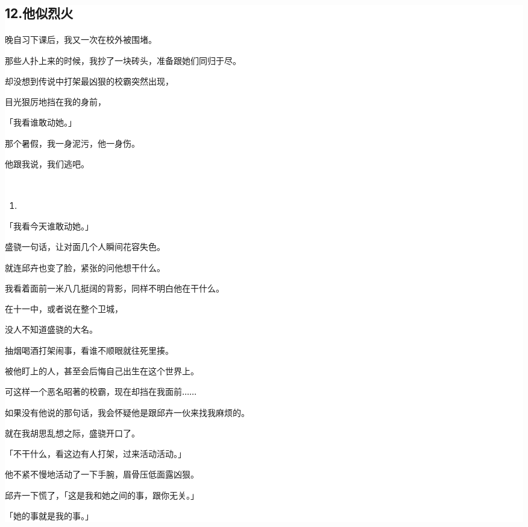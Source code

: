 ## 12.他似烈火
晚自习下课后，我又一次在校外被围堵。


那些人扑上来的时候，我抄了一块砖头，准备跟她们同归于尽。


却没想到传说中打架最凶狠的校霸突然出现，


目光狠厉地挡在我的身前，


「我看谁敢动她。」


那个暑假，我一身泥污，他一身伤。


他跟我说，我们逃吧。


 


1.


「我看今天谁敢动她。」


盛骁一句话，让对面几个人瞬间花容失色。


就连邱卉也变了脸，紧张的问他想干什么。


我看着面前一米八几挺阔的背影，同样不明白他在干什么。


在十一中，或者说在整个卫城，


没人不知道盛骁的大名。


抽烟喝酒打架闹事，看谁不顺眼就往死里揍。


被他盯上的人，甚至会后悔自己出生在这个世界上。


可这样一个恶名昭著的校霸，现在却挡在我面前……


如果没有他说的那句话，我会怀疑他是跟邱卉一伙来找我麻烦的。


就在我胡思乱想之际，盛骁开口了。


「不干什么，看这边有人打架，过来活动活动。」


他不紧不慢地活动了一下手腕，眉骨压低面露凶狠。


邱卉一下慌了，「这是我和她之间的事，跟你无关。」


「她的事就是我的事。」
